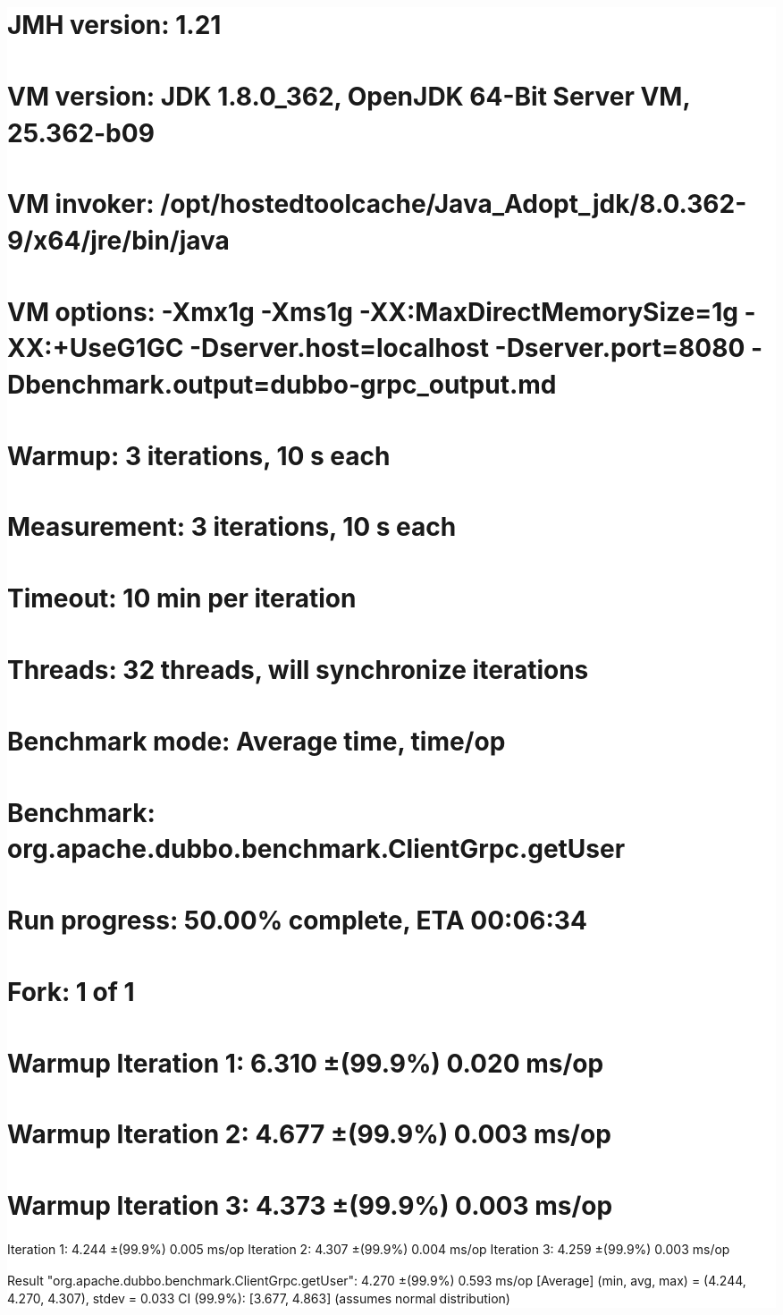 
# JMH version: 1.21
# VM version: JDK 1.8.0_362, OpenJDK 64-Bit Server VM, 25.362-b09
# VM invoker: /opt/hostedtoolcache/Java_Adopt_jdk/8.0.362-9/x64/jre/bin/java
# VM options: -Xmx1g -Xms1g -XX:MaxDirectMemorySize=1g -XX:+UseG1GC -Dserver.host=localhost -Dserver.port=8080 -Dbenchmark.output=dubbo-grpc_output.md
# Warmup: 3 iterations, 10 s each
# Measurement: 3 iterations, 10 s each
# Timeout: 10 min per iteration
# Threads: 32 threads, will synchronize iterations
# Benchmark mode: Average time, time/op
# Benchmark: org.apache.dubbo.benchmark.ClientGrpc.getUser

# Run progress: 50.00% complete, ETA 00:06:34
# Fork: 1 of 1
# Warmup Iteration   1: 6.310 ±(99.9%) 0.020 ms/op
# Warmup Iteration   2: 4.677 ±(99.9%) 0.003 ms/op
# Warmup Iteration   3: 4.373 ±(99.9%) 0.003 ms/op
Iteration   1: 4.244 ±(99.9%) 0.005 ms/op
Iteration   2: 4.307 ±(99.9%) 0.004 ms/op
Iteration   3: 4.259 ±(99.9%) 0.003 ms/op


Result "org.apache.dubbo.benchmark.ClientGrpc.getUser":
  4.270 ±(99.9%) 0.593 ms/op [Average]
  (min, avg, max) = (4.244, 4.270, 4.307), stdev = 0.033
  CI (99.9%): [3.677, 4.863] (assumes normal distribution)
